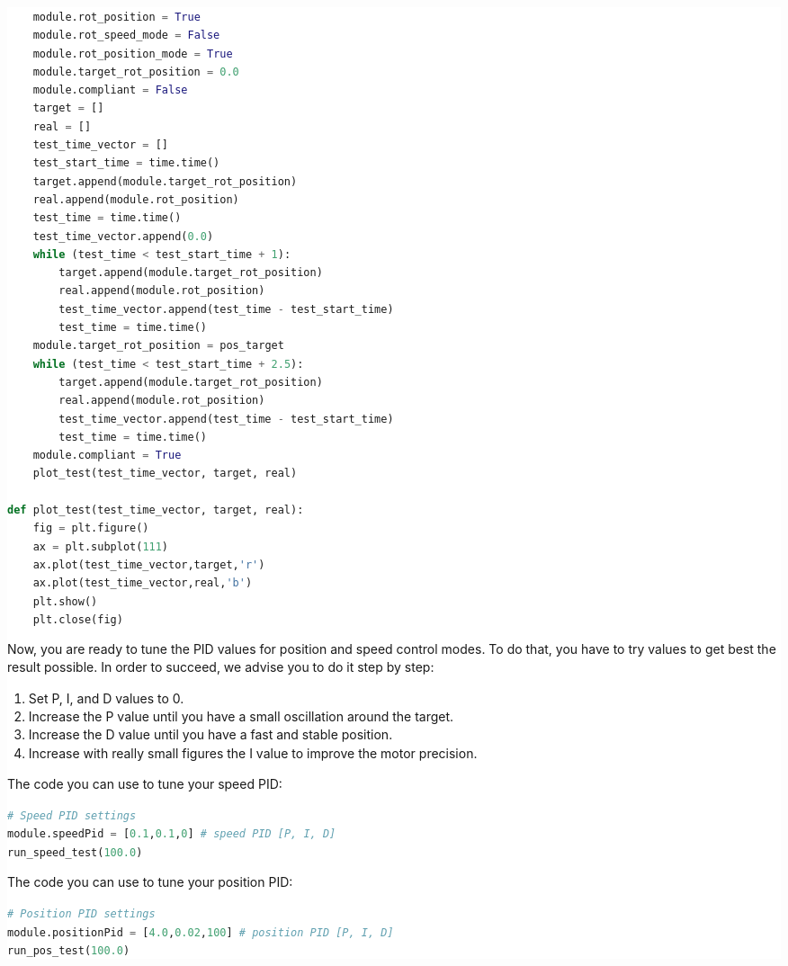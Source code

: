 ```python
    module.rot_position = True
    module.rot_speed_mode = False
    module.rot_position_mode = True
    module.target_rot_position = 0.0
    module.compliant = False
    target = []
    real = []
    test_time_vector = []
    test_start_time = time.time()
    target.append(module.target_rot_position)
    real.append(module.rot_position)
    test_time = time.time()
    test_time_vector.append(0.0)
    while (test_time < test_start_time + 1):
        target.append(module.target_rot_position)
        real.append(module.rot_position)
        test_time_vector.append(test_time - test_start_time)
        test_time = time.time()
    module.target_rot_position = pos_target
    while (test_time < test_start_time + 2.5):
        target.append(module.target_rot_position)
        real.append(module.rot_position)
        test_time_vector.append(test_time - test_start_time)
        test_time = time.time()
    module.compliant = True
    plot_test(test_time_vector, target, real)

def plot_test(test_time_vector, target, real):
    fig = plt.figure()
    ax = plt.subplot(111)
    ax.plot(test_time_vector,target,'r')
    ax.plot(test_time_vector,real,'b')
    plt.show()
    plt.close(fig)
```

Now, you are ready to tune the PID values for position and speed control modes. To do that, you have to try values to get best the result possible. In order to succeed, we advise you to do it step by step:

 1. Set P, I, and D values to 0.
 2. Increase the P value until you have a small oscillation around the target.
 3. Increase the D value until you have a fast and stable position.
 4. Increase with really small figures the I value to improve the motor precision.

The code you can use to tune your speed PID:
```python
# Speed PID settings
module.speedPid = [0.1,0.1,0] # speed PID [P, I, D]
run_speed_test(100.0)
```

The code you can use to tune your position PID:
```python
# Position PID settings
module.positionPid = [4.0,0.02,100] # position PID [P, I, D]
run_pos_test(100.0)
```
